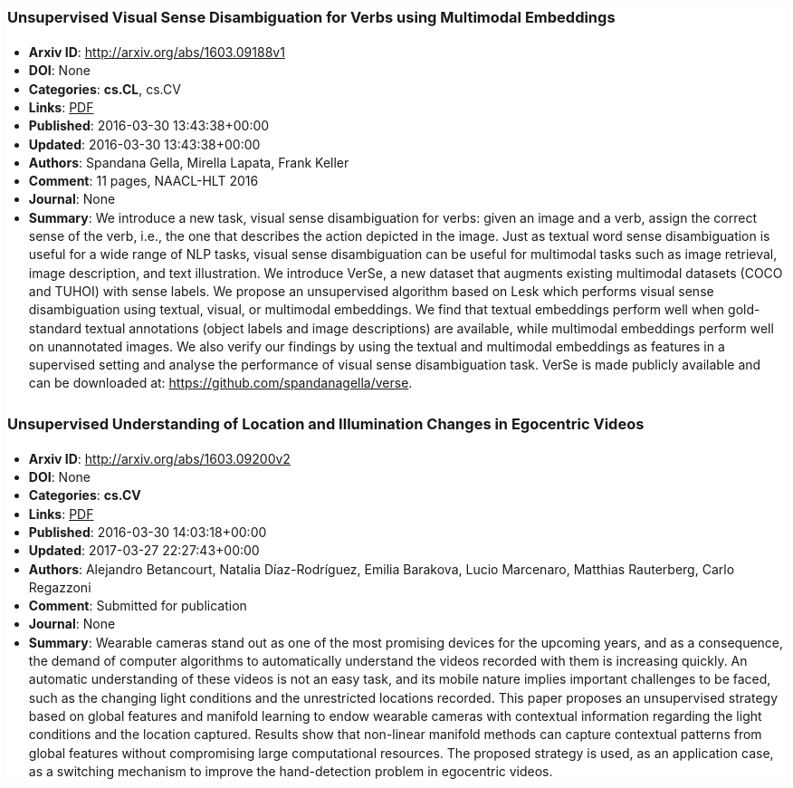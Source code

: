 


### Unsupervised Visual Sense Disambiguation for Verbs using Multimodal Embeddings
- **Arxiv ID**: http://arxiv.org/abs/1603.09188v1
- **DOI**: None
- **Categories**: **cs.CL**, cs.CV
- **Links**: [PDF](http://arxiv.org/pdf/1603.09188v1)
- **Published**: 2016-03-30 13:43:38+00:00
- **Updated**: 2016-03-30 13:43:38+00:00
- **Authors**: Spandana Gella, Mirella Lapata, Frank Keller
- **Comment**: 11 pages, NAACL-HLT 2016
- **Journal**: None
- **Summary**: We introduce a new task, visual sense disambiguation for verbs: given an image and a verb, assign the correct sense of the verb, i.e., the one that describes the action depicted in the image. Just as textual word sense disambiguation is useful for a wide range of NLP tasks, visual sense disambiguation can be useful for multimodal tasks such as image retrieval, image description, and text illustration. We introduce VerSe, a new dataset that augments existing multimodal datasets (COCO and TUHOI) with sense labels. We propose an unsupervised algorithm based on Lesk which performs visual sense disambiguation using textual, visual, or multimodal embeddings. We find that textual embeddings perform well when gold-standard textual annotations (object labels and image descriptions) are available, while multimodal embeddings perform well on unannotated images. We also verify our findings by using the textual and multimodal embeddings as features in a supervised setting and analyse the performance of visual sense disambiguation task. VerSe is made publicly available and can be downloaded at: https://github.com/spandanagella/verse.



### Unsupervised Understanding of Location and Illumination Changes in Egocentric Videos
- **Arxiv ID**: http://arxiv.org/abs/1603.09200v2
- **DOI**: None
- **Categories**: **cs.CV**
- **Links**: [PDF](http://arxiv.org/pdf/1603.09200v2)
- **Published**: 2016-03-30 14:03:18+00:00
- **Updated**: 2017-03-27 22:27:43+00:00
- **Authors**: Alejandro Betancourt, Natalia Díaz-Rodríguez, Emilia Barakova, Lucio Marcenaro, Matthias Rauterberg, Carlo Regazzoni
- **Comment**: Submitted for publication
- **Journal**: None
- **Summary**: Wearable cameras stand out as one of the most promising devices for the upcoming years, and as a consequence, the demand of computer algorithms to automatically understand the videos recorded with them is increasing quickly. An automatic understanding of these videos is not an easy task, and its mobile nature implies important challenges to be faced, such as the changing light conditions and the unrestricted locations recorded. This paper proposes an unsupervised strategy based on global features and manifold learning to endow wearable cameras with contextual information regarding the light conditions and the location captured. Results show that non-linear manifold methods can capture contextual patterns from global features without compromising large computational resources. The proposed strategy is used, as an application case, as a switching mechanism to improve the hand-detection problem in egocentric videos.

